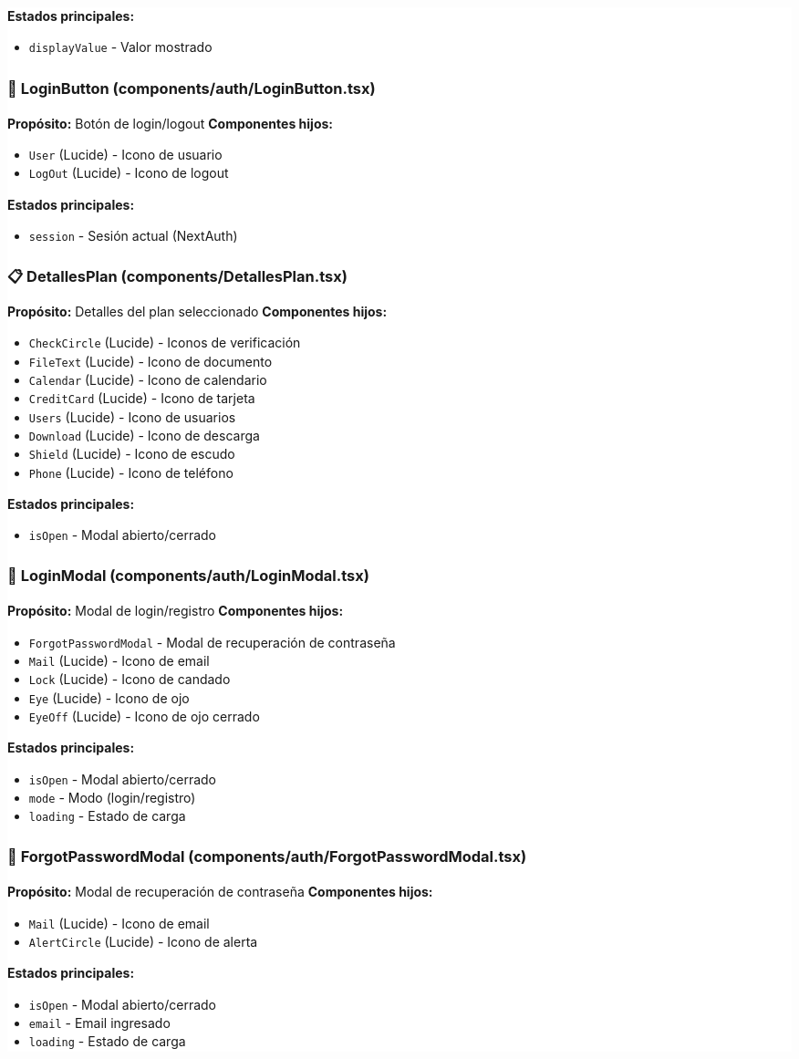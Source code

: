 **Estados principales:**
- `displayValue` - Valor mostrado

### 🔐 **LoginButton** (components/auth/LoginButton.tsx)
**Propósito:** Botón de login/logout
**Componentes hijos:**
- `User` (Lucide) - Icono de usuario
- `LogOut` (Lucide) - Icono de logout

**Estados principales:**
- `session` - Sesión actual (NextAuth)

### 📋 **DetallesPlan** (components/DetallesPlan.tsx)
**Propósito:** Detalles del plan seleccionado
**Componentes hijos:**
- `CheckCircle` (Lucide) - Iconos de verificación
- `FileText` (Lucide) - Icono de documento
- `Calendar` (Lucide) - Icono de calendario
- `CreditCard` (Lucide) - Icono de tarjeta
- `Users` (Lucide) - Icono de usuarios
- `Download` (Lucide) - Icono de descarga
- `Shield` (Lucide) - Icono de escudo
- `Phone` (Lucide) - Icono de teléfono

**Estados principales:**
- `isOpen` - Modal abierto/cerrado

### 🔐 **LoginModal** (components/auth/LoginModal.tsx)
**Propósito:** Modal de login/registro
**Componentes hijos:**
- `ForgotPasswordModal` - Modal de recuperación de contraseña
- `Mail` (Lucide) - Icono de email
- `Lock` (Lucide) - Icono de candado
- `Eye` (Lucide) - Icono de ojo
- `EyeOff` (Lucide) - Icono de ojo cerrado

**Estados principales:**
- `isOpen` - Modal abierto/cerrado
- `mode` - Modo (login/registro)
- `loading` - Estado de carga

### 🔐 **ForgotPasswordModal** (components/auth/ForgotPasswordModal.tsx)
**Propósito:** Modal de recuperación de contraseña
**Componentes hijos:**
- `Mail` (Lucide) - Icono de email
- `AlertCircle` (Lucide) - Icono de alerta

**Estados principales:**
- `isOpen` - Modal abierto/cerrado
- `email` - Email ingresado
- `loading` - Estado de carga
